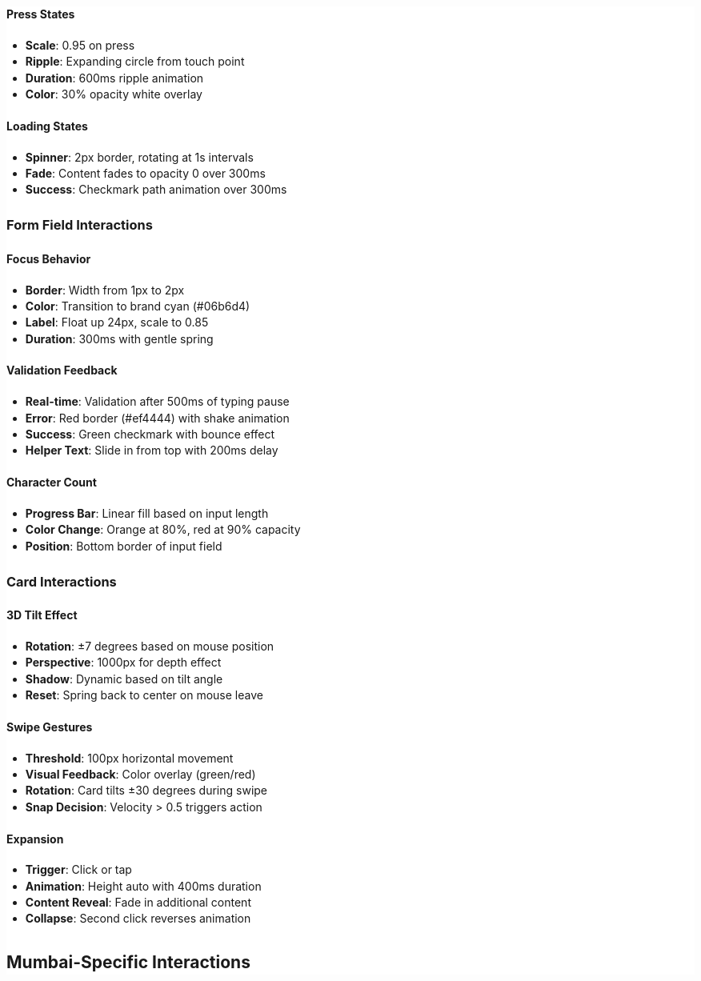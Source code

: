 #### Press States
- **Scale**: 0.95 on press
- **Ripple**: Expanding circle from touch point
- **Duration**: 600ms ripple animation
- **Color**: 30% opacity white overlay

#### Loading States
- **Spinner**: 2px border, rotating at 1s intervals
- **Fade**: Content fades to opacity 0 over 300ms
- **Success**: Checkmark path animation over 300ms

### Form Field Interactions

#### Focus Behavior
- **Border**: Width from 1px to 2px
- **Color**: Transition to brand cyan (#06b6d4)
- **Label**: Float up 24px, scale to 0.85
- **Duration**: 300ms with gentle spring

#### Validation Feedback
- **Real-time**: Validation after 500ms of typing pause
- **Error**: Red border (#ef4444) with shake animation
- **Success**: Green checkmark with bounce effect
- **Helper Text**: Slide in from top with 200ms delay

#### Character Count
- **Progress Bar**: Linear fill based on input length
- **Color Change**: Orange at 80%, red at 90% capacity
- **Position**: Bottom border of input field

### Card Interactions

#### 3D Tilt Effect
- **Rotation**: ±7 degrees based on mouse position
- **Perspective**: 1000px for depth effect
- **Shadow**: Dynamic based on tilt angle
- **Reset**: Spring back to center on mouse leave

#### Swipe Gestures
- **Threshold**: 100px horizontal movement
- **Visual Feedback**: Color overlay (green/red)
- **Rotation**: Card tilts ±30 degrees during swipe
- **Snap Decision**: Velocity > 0.5 triggers action

#### Expansion
- **Trigger**: Click or tap
- **Animation**: Height auto with 400ms duration
- **Content Reveal**: Fade in additional content
- **Collapse**: Second click reverses animation

## Mumbai-Specific Interactions
